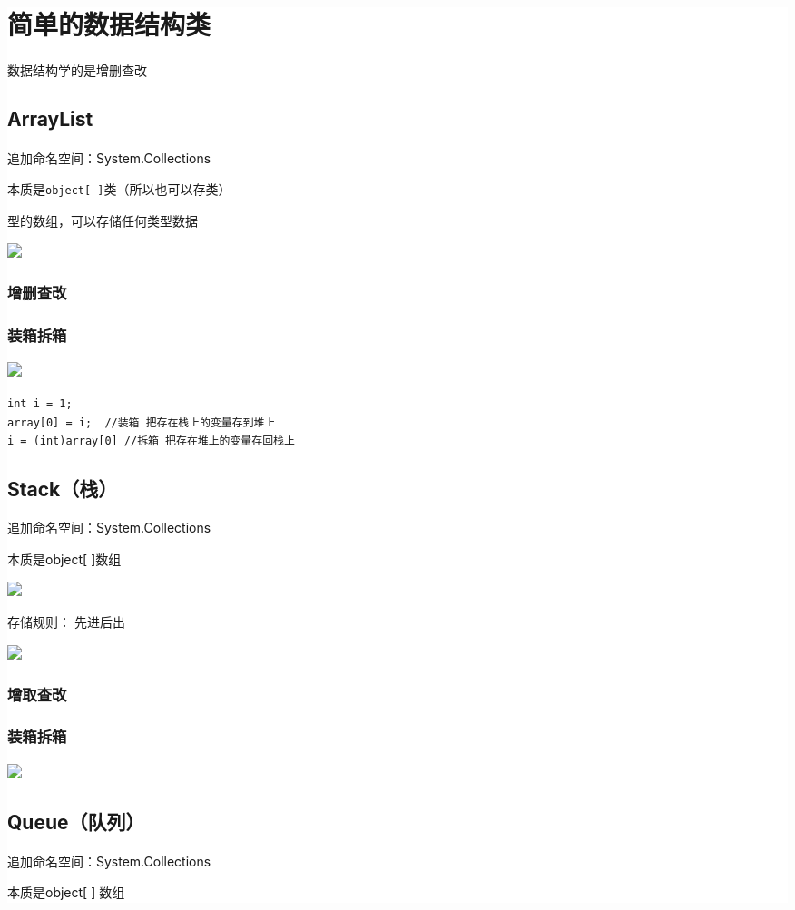 # 简单的数据结构类  

数据结构学的是增删查改  

## ArrayList  

追加命名空间：System.Collections  

本质是`object[ ]`类（所以也可以存类）  

型的数组，可以存储任何类型数据  

![](<images/1684855295542.png>)  

### 增删查改  

### 装箱拆箱  

![](<images/1684855295573.png>)  

```
int i = 1;
array[0] = i;  //装箱 把存在栈上的变量存到堆上
i = (int)array[0] //拆箱 把存在堆上的变量存回栈上

``` 

## Stack（栈）  

追加命名空间：System.Collections  

本质是object[ ]数组  

![](<images/1684855295621.png>)  

存储规则： 先进后出  

![](<images/1684855295663.png>)  

### 增取查改  

### 装箱拆箱  

![](<images/1684855295696.png>)  

## Queue（队列）  

追加命名空间：System.Collections  

本质是object[ ] 数组  
